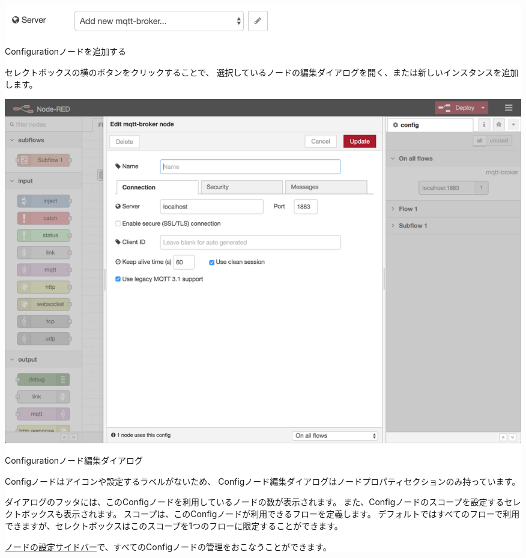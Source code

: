 <div style="width:468px;" class="figure align-center">
  <img src="../images/editor-edit-node-config-node.png" alt="Adding a configuration node">
  <p class="caption">Configurationノードを追加する</p>
</div>

セレクトボックスの横のボタンをクリックすることで、
選択しているノードの編集ダイアログを開く、または新しいインスタンスを追加します。


<div  class="figure">
  <img src="../images/editor-edit-config-node.png" alt="Configuration node edit dialog">
  <p class="caption">Configurationノード編集ダイアログ</p>
</div>

Configノードはアイコンや設定するラベルがないため、
Configノード編集ダイアログはノードプロパティセクションのみ持っています。

ダイアログのフッタには、このConfigノードを利用しているノードの数が表示されます。
また、Configノードのスコープを設定するセレクトボックスも表示されます。
スコープは、このConfigノードが利用できるフローを定義します。
デフォルトではすべてのフローで利用できますが、セレクトボックスはこのスコープを1つのフローに限定することができます。

[ノードの設定サイドバー](sidebar/config)で、すべてのConfigノードの管理をおこなうことができます。
